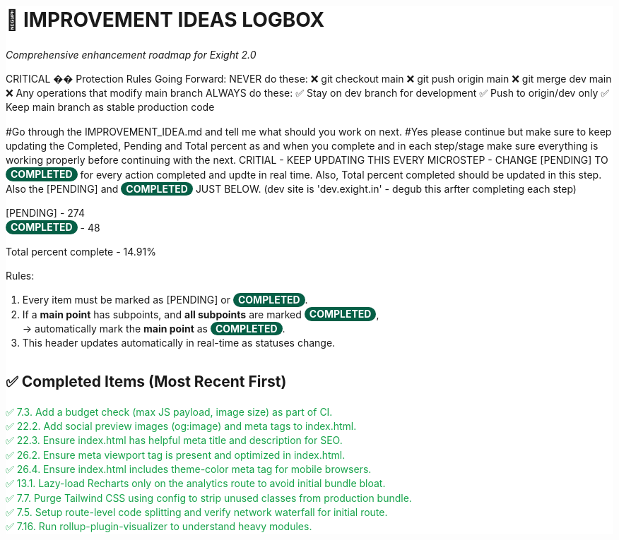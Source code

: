 # 🚀 IMPROVEMENT IDEAS LOGBOX

_Comprehensive enhancement roadmap for Exight 2.0_

CRITICAL
�� Protection Rules Going Forward:
NEVER do these:
❌ git checkout main
❌ git push origin main
❌ git merge dev main
❌ Any operations that modify main branch
ALWAYS do these:
✅ Stay on dev branch for development
✅ Push to origin/dev only
✅ Keep main branch as stable production code

#Go through the IMPROVEMENT_IDEA.md and tell me what should you work on next.
#Yes please continue but make sure to keep updating the Completed, Pending and Total percent as and when you complete and in each step/stage make sure everything is working properly before continuing with the next.
CRITIAL - KEEP UPDATING THIS EVERY MICROSTEP - CHANGE [PENDING] TO <span style="background:#065f46;color:#fff;padding:0.1em 0.5em;border-radius:9999px;font-weight:700">COMPLETED</span> for every action completed and updte in real time. Also, Total percent completed should be updated in this step. Also the [PENDING] and <span style="background:#065f46;color:#fff;padding:0.1em 0.5em;border-radius:9999px;font-weight:700">COMPLETED</span> JUST BELOW. (dev site is 'dev.exight.in' - degub this arfter completing each step)

[PENDING] - 274  
<span style="background:#065f46;color:#fff;padding:0.1em 0.5em;border-radius:9999px;font-weight:700">COMPLETED</span> - 48

Total percent complete - 14.91%

Rules:

1. Every item must be marked as [PENDING] or <span style="background:#065f46;color:#fff;padding:0.1em 0.5em;border-radius:9999px;font-weight:700">COMPLETED</span>.
2. If a **main point** has subpoints, and **all subpoints** are marked <span style="background:#065f46;color:#fff;padding:0.1em 0.5em;border-radius:9999px;font-weight:700">COMPLETED</span>,  
   → automatically mark the **main point** as <span style="background:#065f46;color:#fff;padding:0.1em 0.5em;border-radius:9999px;font-weight:700">COMPLETED</span>.
3. This header updates automatically in real-time as statuses change.

## ✅ Completed Items (Most Recent First)

<div>

<span style="color:#16a34a">✅ 7.3. Add a budget check (max JS payload, image size) as part of CI.</span><br/>
<span style="color:#16a34a">✅ 22.2. Add social preview images (og:image) and meta tags to index.html.</span><br/>
<span style="color:#16a34a">✅ 22.3. Ensure index.html has helpful meta title and description for SEO.</span><br/>
<span style="color:#16a34a">✅ 26.2. Ensure meta viewport tag is present and optimized in index.html.</span><br/>
<span style="color:#16a34a">✅ 26.4. Ensure index.html includes theme-color meta tag for mobile browsers.</span><br/>
<span style="color:#16a34a">✅ 13.1. Lazy-load Recharts only on the analytics route to avoid initial bundle bloat.</span><br/>
<span style="color:#16a34a">✅ 7.7. Purge Tailwind CSS using config to strip unused classes from production bundle.</span><br/>
<span style="color:#16a34a">✅ 7.5. Setup route-level code splitting and verify network waterfall for initial route.</span><br/>
<span style="color:#16a34a">✅ 7.16. Run rollup-plugin-visualizer to understand heavy modules.</span><br/>